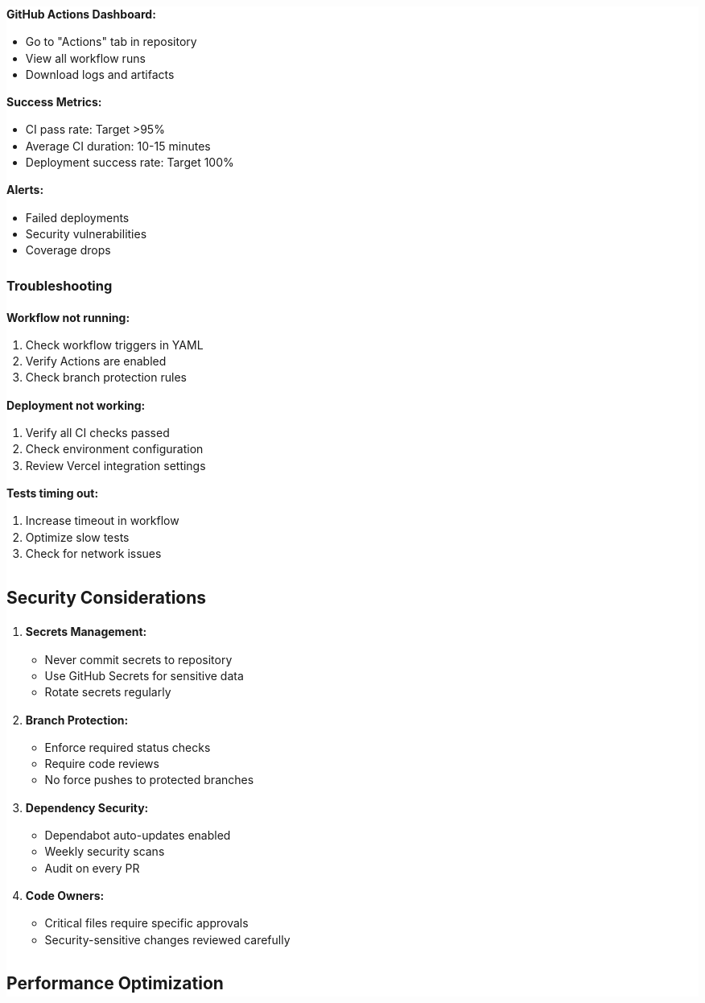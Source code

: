 **GitHub Actions Dashboard:**
- Go to "Actions" tab in repository
- View all workflow runs
- Download logs and artifacts

**Success Metrics:**
- CI pass rate: Target >95%
- Average CI duration: 10-15 minutes
- Deployment success rate: Target 100%

**Alerts:**
- Failed deployments
- Security vulnerabilities
- Coverage drops

### Troubleshooting

**Workflow not running:**
1. Check workflow triggers in YAML
2. Verify Actions are enabled
3. Check branch protection rules

**Deployment not working:**
1. Verify all CI checks passed
2. Check environment configuration
3. Review Vercel integration settings

**Tests timing out:**
1. Increase timeout in workflow
2. Optimize slow tests
3. Check for network issues

## Security Considerations

1. **Secrets Management:**
   - Never commit secrets to repository
   - Use GitHub Secrets for sensitive data
   - Rotate secrets regularly

2. **Branch Protection:**
   - Enforce required status checks
   - Require code reviews
   - No force pushes to protected branches

3. **Dependency Security:**
   - Dependabot auto-updates enabled
   - Weekly security scans
   - Audit on every PR

4. **Code Owners:**
   - Critical files require specific approvals
   - Security-sensitive changes reviewed carefully

## Performance Optimization
